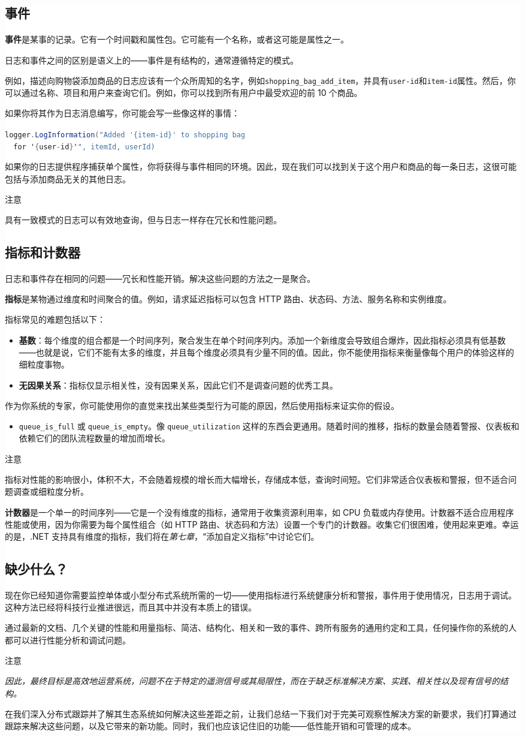 ## 事件

**事件**是某事的记录。它有一个时间戳和属性包。它可能有一个名称，或者这可能是属性之一。

日志和事件之间的区别是语义上的——事件是有结构的，通常遵循特定的模式。

例如，描述向购物袋添加商品的日志应该有一个众所周知的名字，例如`shopping_bag_add_item`，并具有`user-id`和`item-id`属性。然后，你可以通过名称、项目和用户来查询它们。例如，你可以找到所有用户中最受欢迎的前 10 个商品。

如果你将其作为日志消息编写，你可能会写一些像这样的事情：

```cs
logger.LogInformation("Added '{item-id}' to shopping bag
  for '{user-id}'", itemId, userId)
```

如果你的日志提供程序捕获单个属性，你将获得与事件相同的环境。因此，现在我们可以找到关于这个用户和商品的每一条日志，这很可能包括与添加商品无关的其他日志。

注意

具有一致模式的日志可以有效地查询，但与日志一样存在冗长和性能问题。

## 指标和计数器

日志和事件存在相同的问题——冗长和性能开销。解决这些问题的方法之一是聚合。

**指标**是某物通过维度和时间聚合的值。例如，请求延迟指标可以包含 HTTP 路由、状态码、方法、服务名称和实例维度。

指标常见的难题包括以下：

+   **基数**：每个维度的组合都是一个时间序列，聚合发生在单个时间序列内。添加一个新维度会导致组合爆炸，因此指标必须具有低基数——也就是说，它们不能有太多的维度，并且每个维度必须具有少量不同的值。因此，你不能使用指标来衡量像每个用户的体验这样的细粒度事物。

+   **无因果关系**：指标仅显示相关性，没有因果关系，因此它们不是调查问题的优秀工具。

作为你系统的专家，你可能使用你的直觉来找出某些类型行为可能的原因，然后使用指标来证实你的假设。

+   `queue_is_full` 或 `queue_is_empty`。像 `queue_utilization` 这样的东西会更通用。随着时间的推移，指标的数量会随着警报、仪表板和依赖它们的团队流程数量的增加而增长。

注意

指标对性能的影响很小，体积不大，不会随着规模的增长而大幅增长，存储成本低，查询时间短。它们非常适合仪表板和警报，但不适合问题调查或细粒度分析。

**计数器**是一个单一的时间序列——它是一个没有维度的指标，通常用于收集资源利用率，如 CPU 负载或内存使用。计数器不适合应用程序性能或使用，因为你需要为每个属性组合（如 HTTP 路由、状态码和方法）设置一个专门的计数器。收集它们很困难，使用起来更难。幸运的是，.NET 支持具有维度的指标，我们将在*第七章*，“添加自定义指标”中讨论它们。

## 缺少什么？

现在你已经知道你需要监控单体或小型分布式系统所需的一切——使用指标进行系统健康分析和警报，事件用于使用情况，日志用于调试。这种方法已经将科技行业推进很远，而且其中并没有本质上的错误。

通过最新的文档、几个关键的性能和用量指标、简洁、结构化、相关和一致的事件、跨所有服务的通用约定和工具，任何操作你的系统的人都可以进行性能分析和调试问题。

注意

*因此，最终目标是高效地运营系统，问题不在于特定的遥测信号或其局限性，而在于缺乏标准解决方案、实践、相关性以及现有信号的结构。*

在我们深入分布式跟踪并了解其生态系统如何解决这些差距之前，让我们总结一下我们对于完美可观察性解决方案的新要求，我们打算通过跟踪来解决这些问题，以及它带来的新功能。同时，我们也应该记住旧的功能——低性能开销和可管理的成本。
